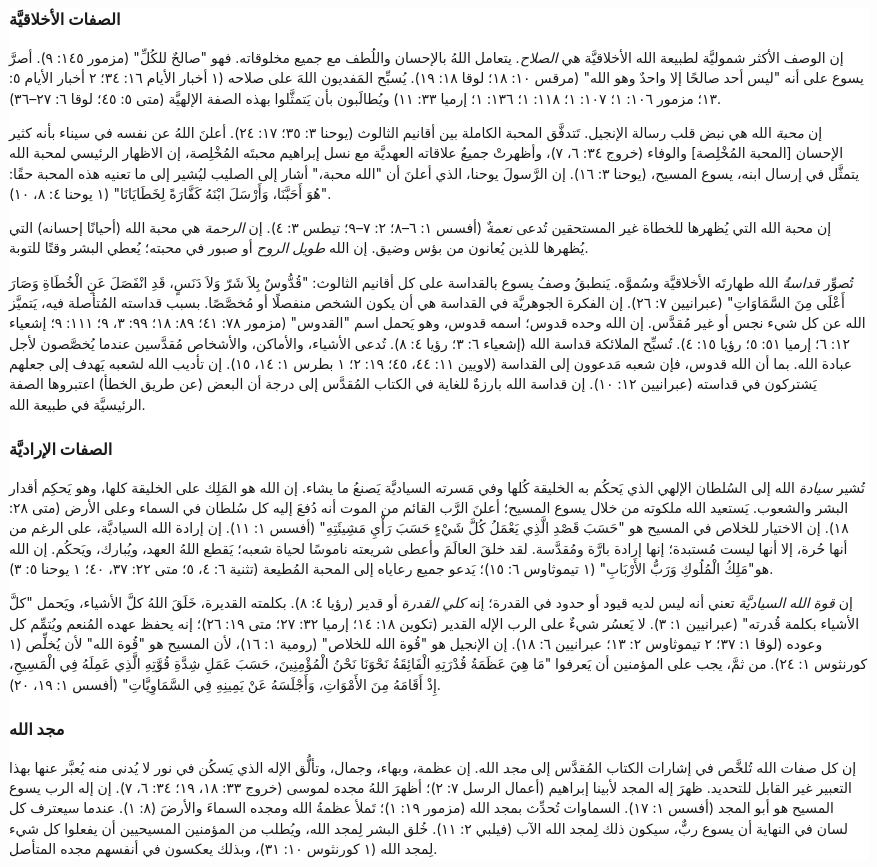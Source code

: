 ### الصفات الأخلاقيَّة

إن الوصف الأكثر شموليَّة لطبيعة الله الأخلاقيَّة هي *الصلاح.* يتعامل اللهُ بالإحسان واللُطف مع جميع مخلوقاته. فهو "صالحٌ للكُلِّ" (مزمور ١٤٥: ٩). أصرَّ يسوع على أنه "ليس أحد صالحًا إلا واحدٌ وهو الله" (مرقس ١٠: ١٨؛ لوقا ١٨: ١٩). يُسبِّح المَفديون اللهَ على صلاحه (١ أخبار الأيام ١٦: ٣٤؛ ٢ أخبار الأيام ٥: ١٣؛ مزمور ١٠٦: ١؛ ١٠٧: ١؛ ١١٨: ١؛ ١٣٦: ١؛ إرميا ٣٣: ١١) ويُطالَبون بأن يَتمثَّلوا بهذه الصفة الإلهيَّة (متى ٥: ٤٥؛ لوقا ٦: ٢٧–٣٦).

إن *محبة* الله هي نبض قلب رسالة الإنجيل. تَتدفَّق المحبة الكاملة بين أقانيم الثالوث (يوحنا ٣: ٣٥؛ ١٧: ٢٤). أعلنَ اللهُ عن نفسه في سيناء بأنه كثير الإحسان \[المحبة المُخْلِصة] والوفاء (خروج ٣٤: ٦، ٧)، وأظهرتْ جميعُ علاقاته العهديَّة مع نسل إبراهيم محبتَه المُخْلِصة، إن الاظهار الرئيسي لمحبة الله يتمثَّل في إرسال ابنه، يسوع المسيح، (يوحنا ٣: ١٦). إن الرَّسولَ يوحنا، الذي أعلنَ أن "الله محبة،" أشار إلى الصليب ليُشير إلى ما تعنيه هذه المحبة حقًا: "هُوَ أَحَبَّنَا، وَأَرْسَلَ ابْنَهُ كَفَّارَةً لِخَطَايَانَا" (١ يوحنا ٤: ٨، ١٠).

إن محبة الله التي يُظهرها للخطاة غير المستحقين تُدعى *نعمة*ٌ (أفسس ١: ٦–٨؛ ٢: ٧–٩؛ تيطس ٣: ٤). إن *الرحمة* هي محبة الله (أحيانًا إحسانه) التي يُظهرها للذين يُعانون من بؤس وضيق. إن الله *طويل الروح* أو صبور في محبته؛ يُعطي البشر وقتًا للتوبة.

تُصوِّر *قداسةُ* الله طهارتَه الأخلاقيَّة وسُموَّه. يَنطبقُ وصفُ يسوع بالقداسة على كل أقانيم الثالوث: "قُدُّوسٌ بِلاَ شَرّ وَلاَ دَنَسٍ، قَدِ انْفَصَلَ عَنِ الْخُطَاةِ وَصَارَ أَعْلَى مِنَ السَّمَاوَاتِ" (عبرانيين ٧: ٢٦). إن الفكرة الجوهريَّة في القداسة هي أن يكون الشخص منفصلًا أو مُخصَّصًا. بسبب قداسته المُتأصلة فيه، يَتميَّز الله عن كل شيء نجس أو غير مُقدَّس. إن الله وحده قدوس؛ اسمه قدوس، وهو يَحمل اسم "القدوس" (مزمور ٧٨: ٤١؛ ٨٩: ١٨؛ ٩٩: ٣، ٩؛ ١١١: ٩؛ إشعياء ١٢: ٦؛ إرميا ٥١: ٥؛ رؤيا ١٥: ٤). تُسبِّح الملائكة قداسة الله (إشعياء ٦: ٣؛ رؤيا ٤: ٨). تُدعى الأشياء، والأماكن، والأشخاص مُقدَّسين عندما يُخصَّصون لأجل عبادة الله. بما أن الله قدوس، فإن شعبه مَدعوون إلى القداسة (لاويين ١١: ٤٤، ٤٥؛ ١٩: ٢؛ ١ بطرس ١: ١٤، ١٥). إن تأديب الله لشعبه يَهدف إلى جعلهم يَشتركون في قداسته (عبرانيين ١٢: ١٠). إن قداسة الله بارزةٌ للغاية في الكتاب المُقدَّس إلى درجة أن البعض (عن طريق الخطأ) اعتبروها الصفة الرئيسيَّة في طبيعة الله.

### الصفات الإراديَّة

تُشير *سيادة* الله إلى السُلطان الإلهي الذي يَحكُم به الخليقة كُلها وفي مَسرته السياديَّة يَصنعُ ما يشاء. إن الله هو المَلِك على الخليقة كلها، وهو يَحكِم أقدار البشر والشعوب. يَستعيد الله ملكوته من خلال يسوع المسيح؛ أعلنَ الرَّب القائم من الموت أنه دُفعَ إليه كل سُلطان في السماء وعلى الأرض (متى ٢٨: ١٨). إن الاختيار للخلاص في المسيح هو "حَسَبَ قَصْدِ الَّذِي يَعْمَلُ كُلَّ شَيْءٍ حَسَبَ رَأْيِ مَشِيئَتِهِ" (أفسس ١: ١١). إن إرادة الله السياديَّة، على الرغم من أنها حُرة، إلا أنها ليست مُستبدة؛ إنها إرادة بارَّة ومُقدَّسة. لقد خلقَ العالَمَ وأعطى شريعته ناموسًا لحياة شعبه؛ يَقطع اللهُ العهد، ويُبارك، ويَحكُم. إن الله هو"مَلِكُ الْمُلُوكِ وَرَبُّ الأَرْبَابِ" (١ تيموثاوس ٦: ١٥)؛ يَدعو جميع رعاياه إلى المحبة المُطيعة (تثنية ٦: ٤، ٥؛ متى ٢٢: ٣٧، ٤٠؛ ١ يوحنا ٥: ٣).

إن *قوة الله السياديَّة* تعني أنه ليس لديه قيود أو حدود في القدرة؛ إنه *كلي القدرة* أو قدير (رؤيا ٤: ٨). بكلمته القديرة، خَلَقَ اللهُ كلَّ الأشياء، ويَحمل "كلَّ الأشياء بكلمة قُدرته" (عبرانيين ١: ٣). لا يَعسُر شيءٌ على الرب الإله القدير (تكوين ١٨: ١٤؛ إرميا ٣٢: ٢٧؛ متى ١٩: ٢٦)؛ إنه يحفظ عهده المُنعم ويُتمِّم كل وعوده (لوقا ١: ٣٧؛ ٢ تيموثاوس ٢: ١٣؛ عبرانيين ٦: ١٨). إن الإنجيل هو "قُوة الله للخلاص" (رومية ١: ١٦)، لأن المسيح هو "قُوة الله" لأن يُخلِّص (١ كورنثوس ١: ٢٤). من ثمَّ، يجب على المؤمنين أن يَعرفوا "مَا هِيَ عَظَمَةُ قُدْرَتِهِ الْفَائِقَةُ نَحْوَنَا نَحْنُ الْمُؤْمِنِينَ، حَسَبَ عَمَلِ شِدَّةِ قُوَّتِهِ الَّذِي عَمِلَهُ فِي الْمَسِيحِ، إِذْ أَقَامَهُ مِنَ الأَمْوَاتِ، وَأَجْلَسَهُ عَنْ يَمِينِهِ فِي السَّمَاوِيَّاتِ" (أفسس ١: ١٩، ٢٠).

### مجد الله

إن كل صفات الله تُلخَّص في إشارات الكتاب المُقدَّس إلى *مجد* الله. إن عظمة، وبهاء، وجمال، وتألُّق الإله الذي يَسكُن في نور لا يُدنى منه يُعبَّر عنها بهذا التعبير غير القابل للتحديد. ظهرَ إله المجد لأبينا إبراهيم (أعمال الرسل ٧: ٢)؛ أظهرَ اللهُ مجده لموسى (خروج ٣٣: ١٨، ١٩؛ ٣٤: ٦، ٧). إن إله الرب يسوع المسيح هو أبو المجد (أفسس ١: ١٧). السماوات تُحدِّث بمجد الله (مزمور ١٩: ١)؛ تَملأ عظمةُ الله ومجده السماءَ والأرضَ (٨: ١). عندما سيعترف كل لسان في النهاية أن يسوع ربٌّ، سيكون ذلك لِمجد الله الآب (فيلبي ٢: ١١). خُلق البشر لِمجد الله، ويُطلب من المؤمنين المسيحيين أن يفعلوا كل شيء لِمجد الله (١ كورنثوس ١٠: ٣١)، وبذلك يعكسون في أنفسهم مجده المتأصل.
